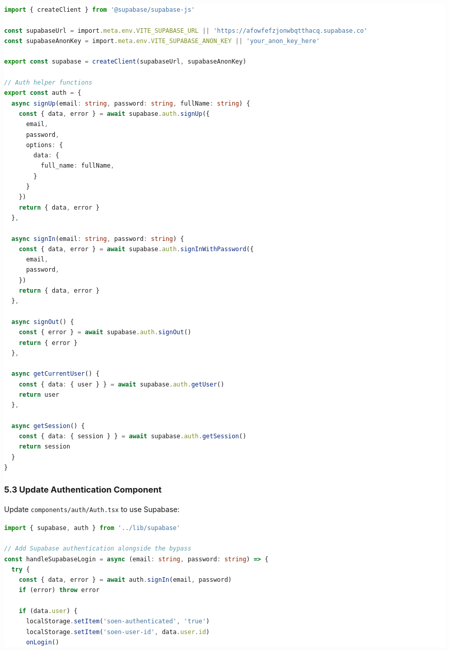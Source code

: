 ```typescript
import { createClient } from '@supabase/supabase-js'

const supabaseUrl = import.meta.env.VITE_SUPABASE_URL || 'https://afowfefzjonwbqtthacq.supabase.co'
const supabaseAnonKey = import.meta.env.VITE_SUPABASE_ANON_KEY || 'your_anon_key_here'

export const supabase = createClient(supabaseUrl, supabaseAnonKey)

// Auth helper functions
export const auth = {
  async signUp(email: string, password: string, fullName: string) {
    const { data, error } = await supabase.auth.signUp({
      email,
      password,
      options: {
        data: {
          full_name: fullName,
        }
      }
    })
    return { data, error }
  },

  async signIn(email: string, password: string) {
    const { data, error } = await supabase.auth.signInWithPassword({
      email,
      password,
    })
    return { data, error }
  },

  async signOut() {
    const { error } = await supabase.auth.signOut()
    return { error }
  },

  async getCurrentUser() {
    const { data: { user } } = await supabase.auth.getUser()
    return user
  },

  async getSession() {
    const { data: { session } } = await supabase.auth.getSession()
    return session
  }
}
```

### **5.3 Update Authentication Component**
Update `components/auth/Auth.tsx` to use Supabase:

```typescript
import { supabase, auth } from '../lib/supabase'

// Add Supabase authentication alongside the bypass
const handleSupabaseLogin = async (email: string, password: string) => {
  try {
    const { data, error } = await auth.signIn(email, password)
    if (error) throw error
    
    if (data.user) {
      localStorage.setItem('soen-authenticated', 'true')
      localStorage.setItem('soen-user-id', data.user.id)
      onLogin()
```